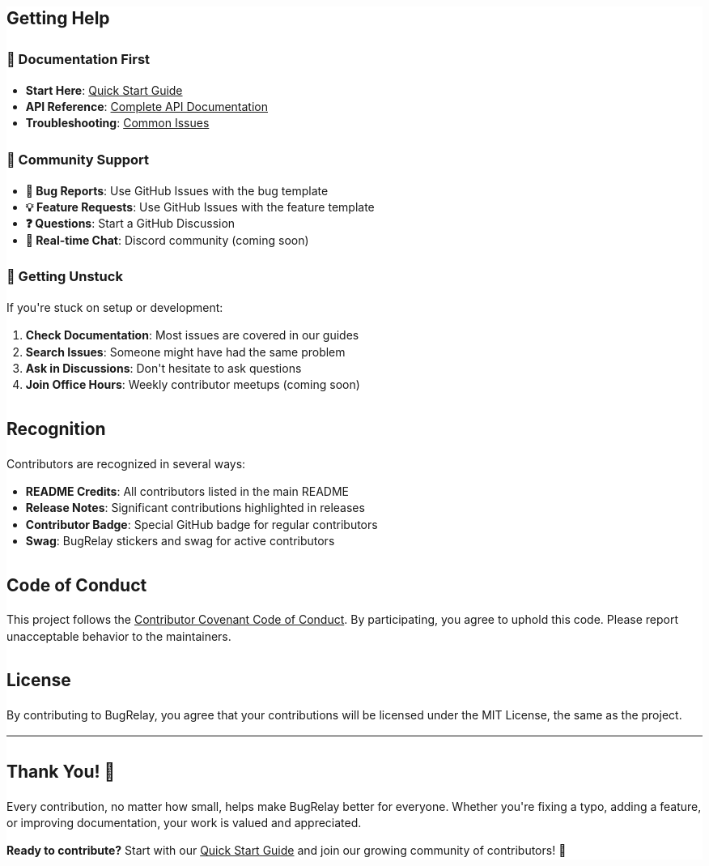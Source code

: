 ## Getting Help

### 📖 Documentation First
- **Start Here**: [Quick Start Guide](docs/guides/quick-start.md)
- **API Reference**: [Complete API Documentation](docs/api/)
- **Troubleshooting**: [Common Issues](docs/guides/troubleshooting.md)

### 💬 Community Support
- **🐛 Bug Reports**: Use GitHub Issues with the bug template
- **💡 Feature Requests**: Use GitHub Issues with the feature template  
- **❓ Questions**: Start a GitHub Discussion
- **💬 Real-time Chat**: Discord community (coming soon)

### 🚨 Getting Unstuck
If you're stuck on setup or development:

1. **Check Documentation**: Most issues are covered in our guides
2. **Search Issues**: Someone might have had the same problem
3. **Ask in Discussions**: Don't hesitate to ask questions
4. **Join Office Hours**: Weekly contributor meetups (coming soon)

## Recognition

Contributors are recognized in several ways:

- **README Credits**: All contributors listed in the main README
- **Release Notes**: Significant contributions highlighted in releases
- **Contributor Badge**: Special GitHub badge for regular contributors
- **Swag**: BugRelay stickers and swag for active contributors

## Code of Conduct

This project follows the [Contributor Covenant Code of Conduct](CODE_OF_CONDUCT.md). By participating, you agree to uphold this code. Please report unacceptable behavior to the maintainers.

## License

By contributing to BugRelay, you agree that your contributions will be licensed under the MIT License, the same as the project.

---

## Thank You! 🙏

Every contribution, no matter how small, helps make BugRelay better for everyone. Whether you're fixing a typo, adding a feature, or improving documentation, your work is valued and appreciated.

**Ready to contribute?** Start with our [Quick Start Guide](docs/guides/quick-start.md) and join our growing community of contributors! 🚀